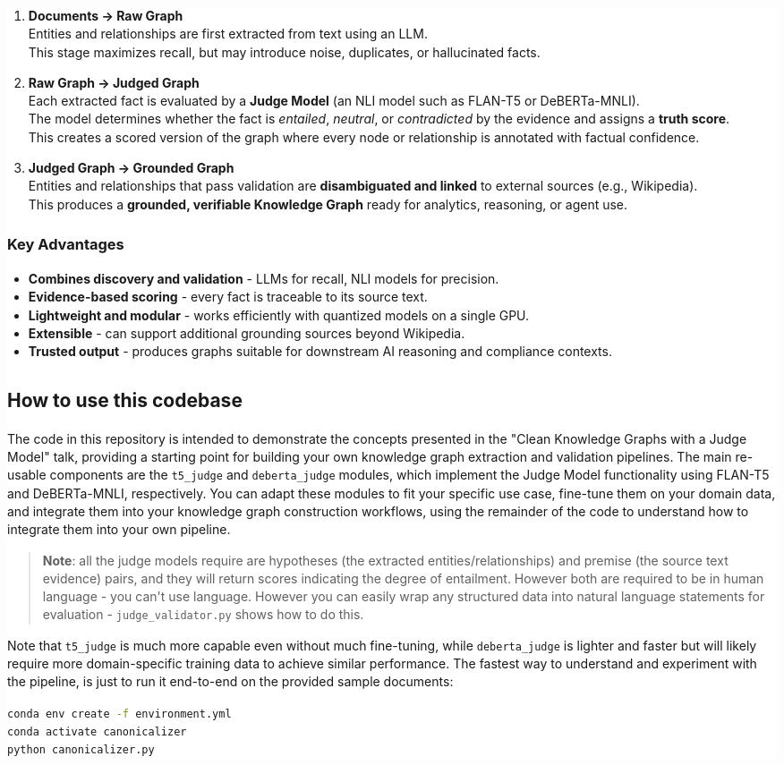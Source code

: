 ```mermaid
```

1. **Documents → Raw Graph**  
   Entities and relationships are first extracted from text using an LLM.  
   This stage maximizes recall, but may introduce noise, duplicates, or hallucinated facts.

2. **Raw Graph → Judged Graph**  
   Each extracted fact is evaluated by a **Judge Model** (an NLI model such as FLAN-T5 or DeBERTa-MNLI).  
   The model determines whether the fact is *entailed*, *neutral*, or *contradicted* by the evidence and assigns a **truth score**.  
   This creates a scored version of the graph where every node or relationship is annotated with factual confidence.

3. **Judged Graph → Grounded Graph**  
   Entities and relationships that pass validation are **disambiguated and linked** to external sources (e.g., Wikipedia).  
   This produces a **grounded, verifiable Knowledge Graph** ready for analytics, reasoning, or agent use.

### Key Advantages

- **Combines discovery and validation** - LLMs for recall, NLI models for precision.  
- **Evidence-based scoring** - every fact is traceable to its source text.  
- **Lightweight and modular** - works efficiently with quantized models on a single GPU.  
- **Extensible** - can support additional grounding sources beyond Wikipedia.  
- **Trusted output** - produces graphs suitable for downstream AI reasoning and compliance contexts.

## How to use this codebase

The code in this repository is intended to demonstrate the concepts presented in the "Clean Knowledge Graphs with a Judge Model" talk, providing a starting point for building your own knowledge graph extraction and validation pipelines. The main re-usable components are the `t5_judge` and `deberta_judge` modules, which implement the Judge Model functionality using FLAN-T5 and DeBERTa-MNLI, respectively. You can adapt these modules to fit your specific use case, fine-tune them on your domain data, and integrate them into your knowledge graph construction workflows, using the remainder of the code to understand how to integrate them into your own pipeline.

> **Note**: all the judge models require are hypotheses (the extracted entities/relationships) and premise (the source text evidence) pairs, and they will return scores indicating the degree of entailment. However both are required to be in human language - you can't use language. However you can easily wrap any structured data into natural language statements for evaluation - `judge_validator.py` shows how to do this.

Note that `t5_judge` is much more capable even without much fine-tuning, while `deberta_judge` is lighter and faster but will likely require more domain-specific training data to achieve similar performance. The fastest way to understand and experiment with the pipeline, is just to run it end-to-end on the provided sample documents:

```bash
conda env create -f environment.yml
conda activate canonicalizer
python canonicalizer.py
```
